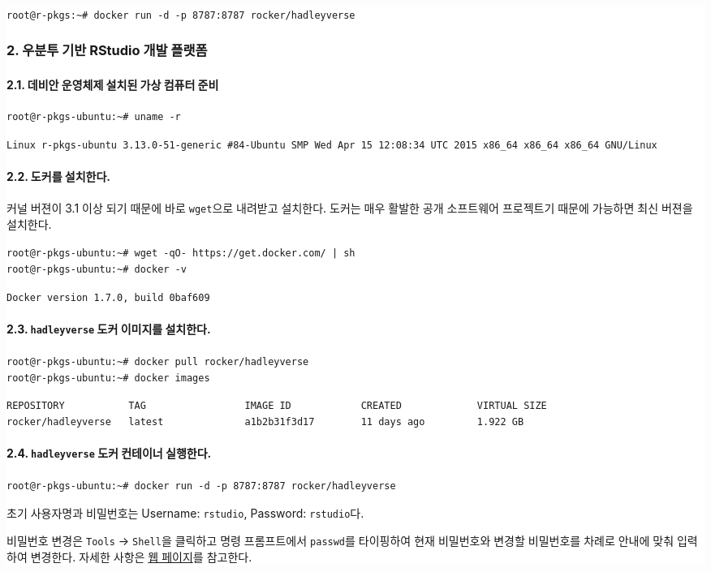 ~~~ {.input}
root@r-pkgs:~# docker run -d -p 8787:8787 rocker/hadleyverse
~~~

### 2. 우분투 기반 RStudio 개발 플랫폼


#### 2.1. 데비안 운영체제 설치된 가상 컴퓨터 준비

~~~ {.input}
root@r-pkgs-ubuntu:~# uname -r
~~~

~~~ {.output}
Linux r-pkgs-ubuntu 3.13.0-51-generic #84-Ubuntu SMP Wed Apr 15 12:08:34 UTC 2015 x86_64 x86_64 x86_64 GNU/Linux
~~~

#### 2.2. 도커를 설치한다.
커널 버젼이 3.1 이상 되기 때문에 바로 `wget`으로 내려받고 설치한다.
도커는 매우 활발한 공개 소프트웨어 프로젝트기 때문에 가능하면 최신 버젼을 설치한다.

~~~ {.input}
root@r-pkgs-ubuntu:~# wget -qO- https://get.docker.com/ | sh
root@r-pkgs-ubuntu:~# docker -v
~~~

~~~ {.output}
Docker version 1.7.0, build 0baf609
~~~

#### 2.3. `hadleyverse` 도커 이미지를 설치한다.

~~~ {.input}
root@r-pkgs-ubuntu:~# docker pull rocker/hadleyverse
root@r-pkgs-ubuntu:~# docker images
~~~

~~~ {.output}
REPOSITORY           TAG                 IMAGE ID            CREATED             VIRTUAL SIZE
rocker/hadleyverse   latest              a1b2b31f3d17        11 days ago         1.922 GB
~~~

#### 2.4. `hadleyverse` 도커 컨테이너 실행한다.

~~~ {.input}
root@r-pkgs-ubuntu:~# docker run -d -p 8787:8787 rocker/hadleyverse
~~~

초기 사용자명과 비밀번호는 Username: `rstudio`, Password: `rstudio`다.

비밀번호 변경은 `Tools` &rarr; `Shell`을 클릭하고 명령 프롬프트에서 
`passwd`를 타이핑하여 현재 비밀번호와 변경할 비밀번호를 차례로 안내에 맞춰 입력하여 변경한다. 자세한 사항은 [웹 페이지](http://statistics.byu.edu/content/how-change-rstudio-password)를 참고한다.
